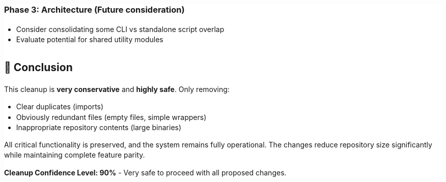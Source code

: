 ### **Phase 3: Architecture** (Future consideration)
   - Consider consolidating some CLI vs standalone script overlap
   - Evaluate potential for shared utility modules

## 🎯 Conclusion

This cleanup is **very conservative** and **highly safe**. Only removing:
- Clear duplicates (imports)
- Obviously redundant files (empty files, simple wrappers)
- Inappropriate repository contents (large binaries)

All critical functionality is preserved, and the system remains fully operational. The changes reduce repository size significantly while maintaining complete feature parity.

**Cleanup Confidence Level: 90%** - Very safe to proceed with all proposed changes.
